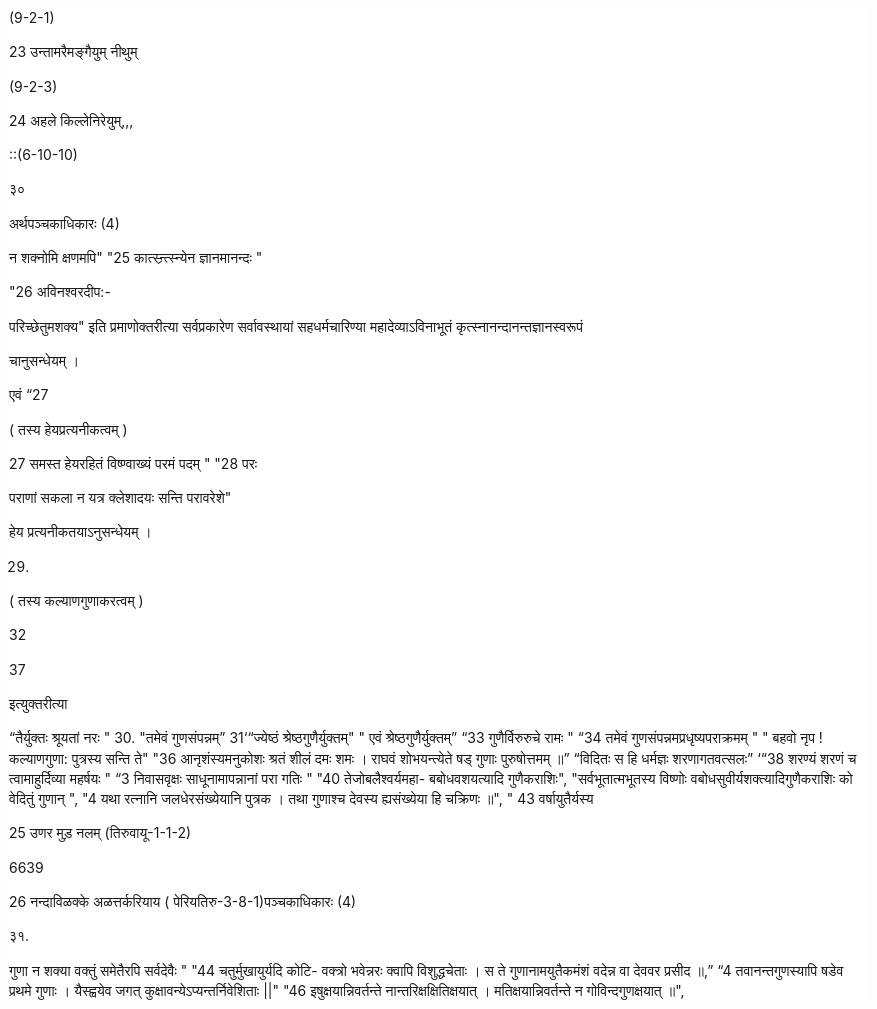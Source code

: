 (9-2-1) 

23 उन्तामरैमङ्गैयुम् नीथुम् 

(9-2-3) 

24 अहले किल्लेनिरेयुम्,,, 

::(6-10-10) 

३० 

अर्थपञ्चकाधिकारः (4) 

न शक्नोमि क्षणमपि" "25 कात्स्न्र्त्स्न्येन ज्ञानमानन्दः " 

"26 अविनश्वरदीप:- 

परिच्छेतुमशक्य" इति प्रमाणोक्तरीत्या सर्वप्रकारेण सर्वावस्थायां सहधर्मचारिण्या महादेव्याऽविनाभूतं कृत्स्नानन्दानन्तज्ञानस्वरूपं 

चानुसन्धेयम् । 

एवं “27 

( तस्य हेयप्रत्यनीकत्वम् ) 

27 समस्त हेयरहितं विष्ण्वाख्यं परमं पदम् " "28 परः 

पराणां सकला न यत्र क्लेशादयः सन्ति परावरेशे" 

हेय प्रत्यनीकतयाऽनुसन्धेयम् । 

29. 

( तस्य कल्याणगुणाकरत्वम् ) 

32 

37 

इत्युक्तरीत्या 

“तैर्युक्तः श्रूयतां नरः " 30. "तमेवं गुणसंपन्नम्” 31‘“ज्येष्ठं श्रेष्ठगुणैर्युक्तम्" " एवं श्रेष्ठगुणैर्युक्तम्” “33 गुणैर्विरुरुचे रामः " “34 तमेवं गुणसंपन्नमप्रधृष्यपराक्रमम् " " बहवो नृप ! कल्याणगुणा: पुत्रस्य सन्ति ते" "36 आनृशंस्यमनुकोशः श्रतं शीलं दमः शमः । राघवं शोभयन्त्येते षड् गुणाः पुरुषोत्तमम् ॥” “विदितः स हि धर्मज्ञः शरणागतवत्सलः” ‘“38 शरण्यं शरणं च त्वामाहुर्दिव्या महर्षयः " “3 निवासवृक्षः साधूनामापन्नानां परा गतिः " "40 तेजोबलैश्वर्यमहा- बबोधवशयत्यादि गुणैकराशिः", "सर्वभूतात्मभूतस्य विष्णोः वबोधसुवीर्यशक्त्यादिगुणैकराशिः को वेदितुं गुणान् ", "4 यथा रत्नानि जलधेरसंख्येयानि पुत्रक । तथा गुणाश्च देवस्य ह्यसंख्येया हि चक्रिणः ॥", " 43 वर्षायुतैर्यस्य 

25 उणर मुड़ नलम् (तिरुवायू-1-1-2) 

6639 

26 नन्दाविळक्के अळत्तर्करियाय ( पेरियतिरु-3-8-1)पञ्चकाधिकारः (4) 

३१. 

गुणा न शक्या वक्तुं समेतैरपि सर्वदेवैः " "44 चतुर्मुखायुर्यदि कोटि- वक्त्रो भवेन्नरः क्वापि विशुद्धचेताः । स ते गुणानामयुतैकमंशं वदेन्न वा देववर प्रसीद ॥,” “4 तवानन्तगुणस्यापि षडेव प्रथमे गुणाः । यैस्ह्वयेव जगत् कुक्षावन्येऽप्यन्तर्निवेशिताः ||" "46 इषुक्षयान्निवर्तन्ते नान्तरिक्षक्षितिक्षयात् । मतिक्षयान्निवर्तन्ते न गोविन्दगुणक्षयात् ॥", 

